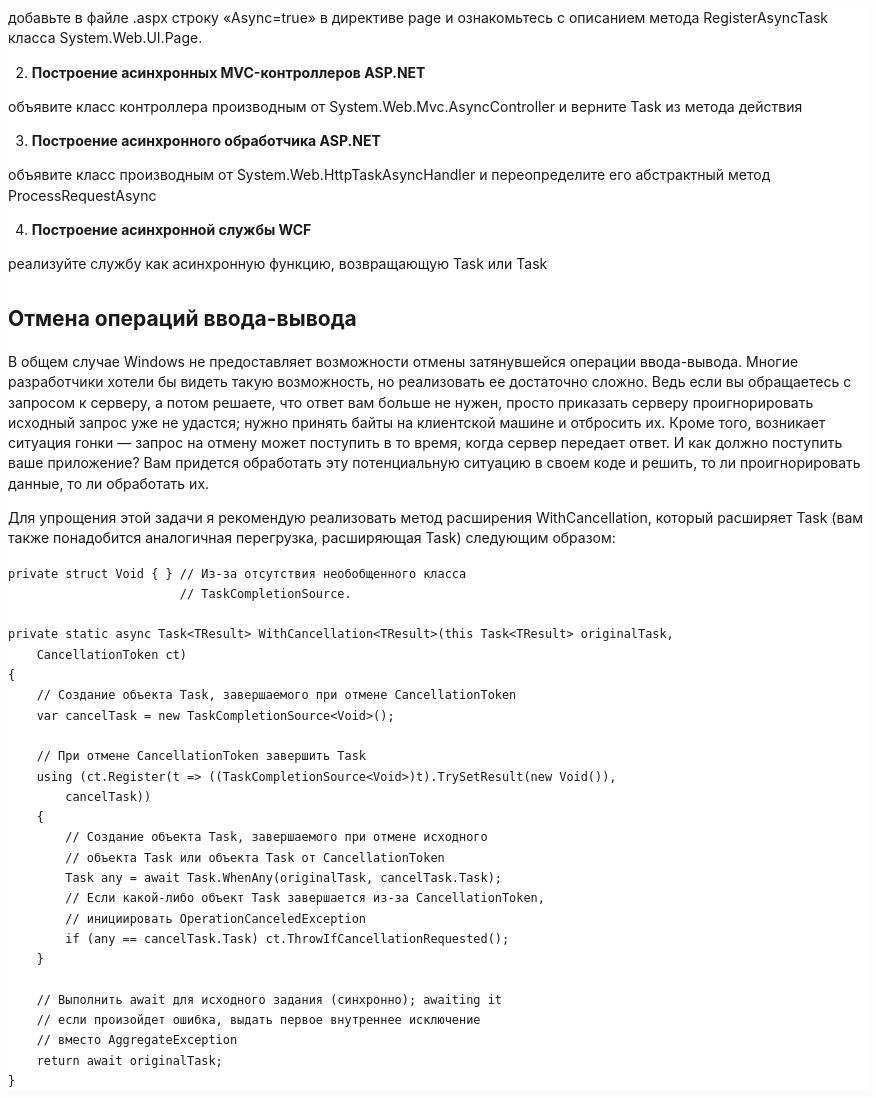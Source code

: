 добавьте в файле .aspx строку «Async=true» в директиве page и ознакомьтесь с описанием метода 
RegisterAsyncTask класса System.Web.UI.Page.

2. **Построение асинхронных MVC-контроллеров ASP.NET**

объявите класс контроллера производным от System.Web.Mvc.AsyncController и верните 
Task<ActionResult> из метода действия

3. **Построение асинхронного обработчика ASP.NET**

объявите класс производным от System.Web.HttpTaskAsyncHandler и переопределите его абстрактный 
метод ProcessRequestAsync

4. **Построение асинхронной службы WCF**

реализуйте службу как асинхронную функцию, возвращающую Task или Task<TResult>

## Отмена операций ввода-вывода

В общем случае Windows не предоставляет возможности отмены затянувшейся операции 
ввода-вывода. Многие разработчики хотели бы видеть такую возможность, но 
реализовать ее достаточно сложно. Ведь если вы обращаетесь с запросом к серверу, 
а потом решаете, что ответ вам больше не нужен, просто приказать серверу проигнорировать 
исходный запрос уже не удастся; нужно принять байты на клиентской 
машине и отбросить их. Кроме того, возникает ситуация гонки — запрос на отмену 
может поступить в то время, когда сервер передает ответ. И как должно поступить 
ваше приложение? Вам придется обработать эту потенциальную ситуацию в своем 
коде и решить, то ли проигнорировать данные, то ли обработать их.

Для упрощения этой задачи я рекомендую реализовать метод расширения 
WithCancellation, который расширяет Task<TResult> (вам также понадобится 
аналогичная перегрузка, расширяющая Task) следующим образом:

```
private struct Void { } // Из-за отсутствия необобщенного класса
					    // TaskCompletionSource.
 
private static async Task<TResult> WithCancellation<TResult>(this Task<TResult> originalTask,
	CancellationToken ct) 
{ 
	// Создание объекта Task, завершаемого при отмене CancellationToken
	var cancelTask = new TaskCompletionSource<Void>(); 

	// При отмене CancellationToken завершить Task
	using (ct.Register(t => ((TaskCompletionSource<Void>)t).TrySetResult(new Void()),
		cancelTask)) 
	{ 
		// Создание объекта Task, завершаемого при отмене исходного
		// объекта Task или объекта Task от CancellationToken
		Task any = await Task.WhenAny(originalTask, cancelTask.Task);
		// Если какой-либо объект Task завершается из-за CancellationToken,
		// инициировать OperationCanceledException
		if (any == cancelTask.Task) ct.ThrowIfCancellationRequested(); 
	} 

	// Выполнить await для исходного задания (синхронно); awaiting it 
	// если произойдет ошибка, выдать первое внутреннее исключение
	// вместо AggregateException
	return await originalTask; 
}
```
